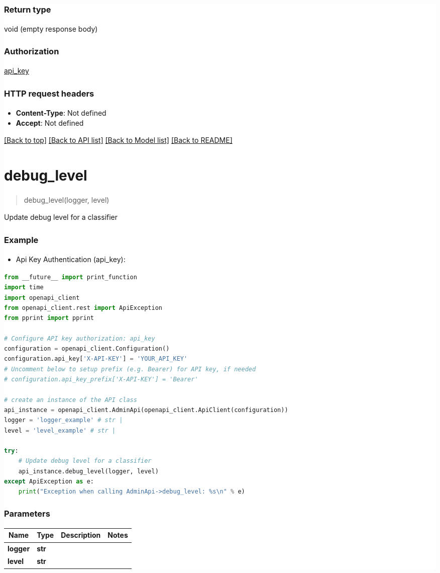 ### Return type

void (empty response body)

### Authorization

[api_key](../README.md#api_key)

### HTTP request headers

 - **Content-Type**: Not defined
 - **Accept**: Not defined

[[Back to top]](#) [[Back to API list]](../README.md#documentation-for-api-endpoints) [[Back to Model list]](../README.md#documentation-for-models) [[Back to README]](../README.md)

# **debug_level**
> debug_level(logger, level)

Update debug level for a classifier

### Example

* Api Key Authentication (api_key): 
```python
from __future__ import print_function
import time
import openapi_client
from openapi_client.rest import ApiException
from pprint import pprint

# Configure API key authorization: api_key
configuration = openapi_client.Configuration()
configuration.api_key['X-API-KEY'] = 'YOUR_API_KEY'
# Uncomment below to setup prefix (e.g. Bearer) for API key, if needed
# configuration.api_key_prefix['X-API-KEY'] = 'Bearer'

# create an instance of the API class
api_instance = openapi_client.AdminApi(openapi_client.ApiClient(configuration))
logger = 'logger_example' # str | 
level = 'level_example' # str | 

try:
    # Update debug level for a classifier
    api_instance.debug_level(logger, level)
except ApiException as e:
    print("Exception when calling AdminApi->debug_level: %s\n" % e)
```

### Parameters

Name | Type | Description  | Notes
------------- | ------------- | ------------- | -------------
 **logger** | **str**|  | 
 **level** | **str**|  | 
